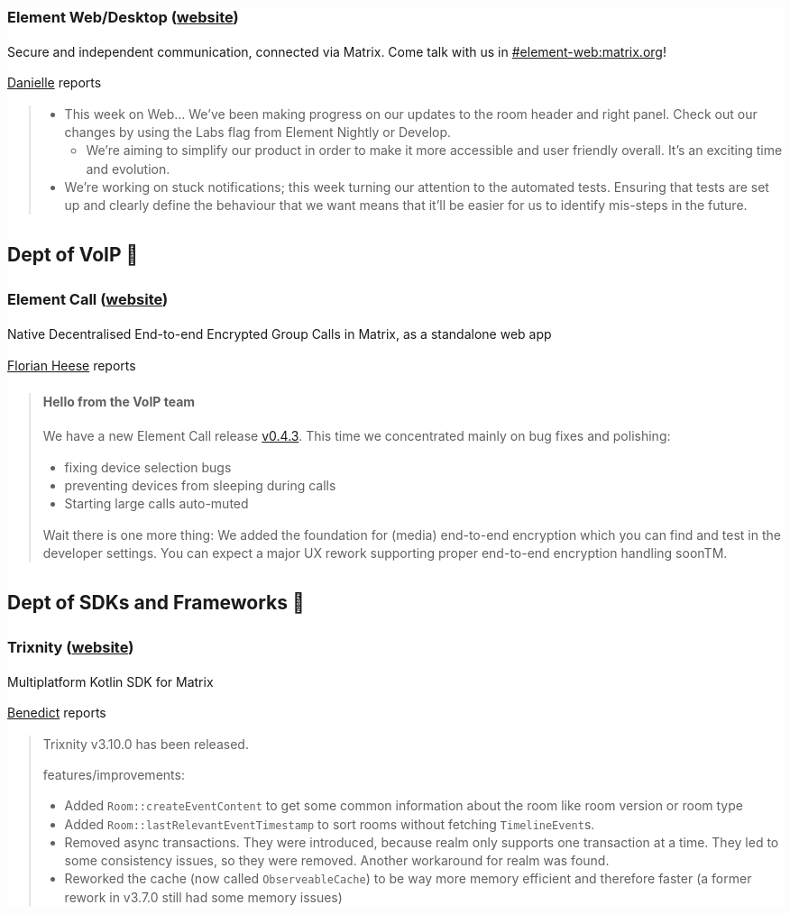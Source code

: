 ### Element Web/Desktop ([website](https://github.com/vector-im/element-web))

Secure and independent communication, connected via Matrix. Come talk with us in [#element-web:matrix.org](https://matrix.to/#/#element-web:matrix.org)!

[Danielle](https://matrix.to/#/@daniellekirkwood:one.ems.host) reports

> * This week on Web… We’ve been making progress on our updates to the room header and right panel. Check out our changes by using the Labs flag from Element Nightly or Develop. 
>   - We’re aiming to simplify our product in order to make it more accessible and user friendly overall. It’s an exciting time and evolution.
> * We’re working on stuck notifications; this week turning our attention to the automated tests. Ensuring that tests are set up and clearly define the behaviour that we want means that it’ll be easier for us to identify mis-steps in the future.

## Dept of VoIP 🤙



### Element Call ([website](https://call.element.io))

Native Decentralised End-to-end Encrypted Group Calls in Matrix, as a standalone web app

[Florian Heese](https://matrix.to/#/@fheese:element.io) reports

> #### Hello from the VoIP team
> 
> We have a new Element Call release [v0.4.3](https://github.com/vector-im/element-call/releases/tag/v0.4.3). This time we concentrated mainly on bug fixes and polishing:
> 
> * fixing device selection bugs
> * preventing devices from sleeping during calls
> * Starting large calls auto-muted
> 
> Wait there is one more thing: We added the foundation for (media) end-to-end encryption which you can find and test in the developer settings. You can expect a major UX rework supporting proper end-to-end encryption handling soonTM.

## Dept of SDKs and Frameworks 🧰



### Trixnity ([website](https://gitlab.com/trixnity/trixnity))

Multiplatform Kotlin SDK for Matrix

[Benedict](https://matrix.to/#/@benedict:imbitbu.de) reports

> Trixnity v3.10.0 has been released.
> 
> features/improvements:
> * Added `Room::createEventContent` to get some common information about the room like room version or room type
> * Added `Room::lastRelevantEventTimestamp` to sort rooms without fetching `TimelineEvent`s.
> * Removed async transactions. They were introduced, because realm only supports one transaction at a time. They led to some consistency issues, so they were removed. Another workaround for realm was found.
> * Reworked the cache (now called `ObserveableCache`) to be way more memory efficient and therefore faster (a former rework in v3.7.0 still had some memory issues)
